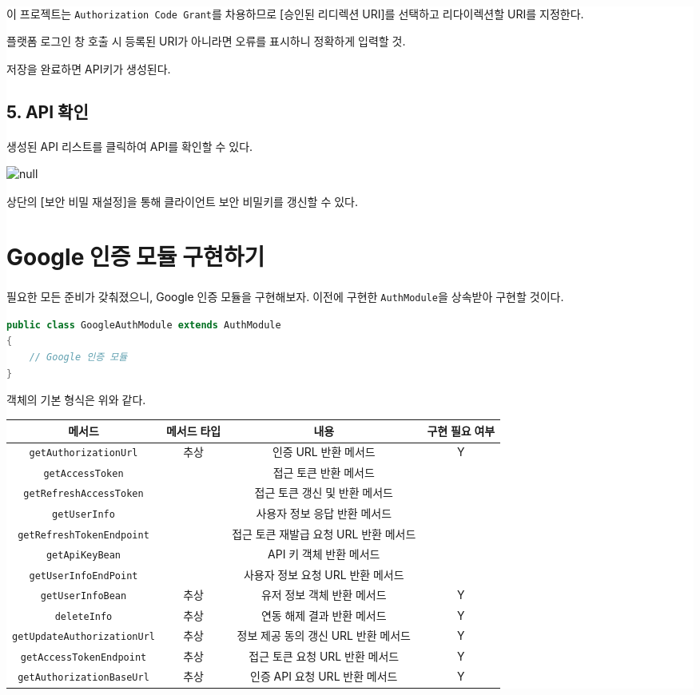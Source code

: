 이 프로젝트는 `Authorization Code Grant`를 차용하므로 [<span class="lightBlue-600">승인된 리디렉션 URI</span>]를 선택하고 리다이렉션할 URI를 지정한다.

플랫폼 로그인 창 호출 시 등록된 URI가 아니라면 오류를 표시하니 정확하게 입력할 것.

저장을 완료하면 API키가 생성된다.



## 5. API 확인

생성된 API 리스트를 클릭하여 API를 확인할 수 있다.

![null](https://user-images.githubusercontent.com/50317129/138473426-3429bf2b-0c5b-49a2-a7cc-b209cf9f126f.png)

상단의 [<span class="lightBlue-600">보안 비밀 재설정</span>]을 통해 클라이언트 보안 비밀키를 갱신할 수 있다.





# Google 인증 모듈 구현하기

필요한 모든 준비가 갖춰졌으니, Google 인증 모듈을 구현해보자. 이전에 구현한 `AuthModule`을 상속받아 구현할 것이다.

``` java
public class GoogleAuthModule extends AuthModule
{
	// Google 인증 모듈
}
```

객체의 기본 형식은 위와 같다.

|           메서드            | 메서드 타입 |                 내용                  | 구현 필요 여부 |
| :-------------------------: | :---------: | :-----------------------------------: | :------------: |
|    `getAuthorizationUrl`    |    추상     |         인증 URL 반환 메서드          |       Y        |
|      `getAccessToken`       |             |         접근 토큰 반환 메서드         |                |
|   `getRefreshAccessToken`   |             |     접근 토큰 갱신 및 반환 메서드     |                |
|        `getUserInfo`        |             |     사용자 정보 응답 반환 메서드      |                |
|  `getRefreshTokenEndpoint`  |             | 접근 토큰 재발급 요청 URL 반환 메서드 |                |
|       `getApiKeyBean`       |             |        API 키 객체 반환 메서드        |                |
|    `getUserInfoEndPoint`    |             |   사용자 정보 요청 URL 반환 메서드    |                |
|      `getUserInfoBean`      |    추상     |      유저 정보 객체 반환 메서드       |       Y        |
|        `deleteInfo`         |    추상     |      연동 해제 결과 반환 메서드       |       Y        |
| `getUpdateAuthorizationUrl` |    추상     |  정보 제공 동의 갱신 URL 반환 메서드  |       Y        |
|  `getAccessTokenEndpoint`   |    추상     |    접근 토큰 요청 URL 반환 메서드     |       Y        |
|  `getAuthorizationBaseUrl`  |    추상     |     인증 API 요청 URL 반환 메서드     |       Y        |
